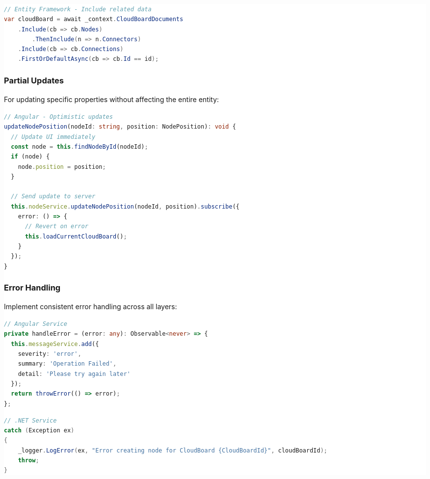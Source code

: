 ```csharp
// Entity Framework - Include related data
var cloudBoard = await _context.CloudBoardDocuments
    .Include(cb => cb.Nodes)
        .ThenInclude(n => n.Connectors)
    .Include(cb => cb.Connections)
    .FirstOrDefaultAsync(cb => cb.Id == id);
```

### Partial Updates
For updating specific properties without affecting the entire entity:

```typescript
// Angular - Optimistic updates
updateNodePosition(nodeId: string, position: NodePosition): void {
  // Update UI immediately
  const node = this.findNodeById(nodeId);
  if (node) {
    node.position = position;
  }
  
  // Send update to server
  this.nodeService.updateNodePosition(nodeId, position).subscribe({
    error: () => {
      // Revert on error
      this.loadCurrentCloudBoard();
    }
  });
}
```

### Error Handling
Implement consistent error handling across all layers:

```typescript
// Angular Service
private handleError = (error: any): Observable<never> => {
  this.messageService.add({
    severity: 'error',
    summary: 'Operation Failed',
    detail: 'Please try again later'
  });
  return throwError(() => error);
};
```

```csharp
// .NET Service
catch (Exception ex)
{
    _logger.LogError(ex, "Error creating node for CloudBoard {CloudBoardId}", cloudBoardId);
    throw;
}
```
